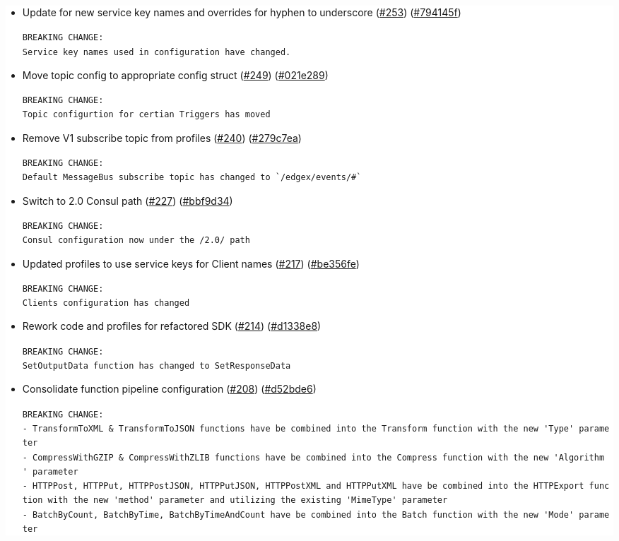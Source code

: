 - Update for new service key names and overrides for hyphen to underscore ([#253](https://github.com/edgexfoundry/app-service-configurable/issues/253)) ([#794145f](https://github.com/edgexfoundry/app-service-configurable/commits/794145f))
    ```
    BREAKING CHANGE:
    Service key names used in configuration have changed.
    ```
    
- Move topic config to appropriate config struct ([#249](https://github.com/edgexfoundry/app-service-configurable/issues/249)) ([#021e289](https://github.com/edgexfoundry/app-service-configurable/commits/021e289))

    ```
    BREAKING CHANGE:
    Topic configurtion for certian Triggers has moved
    ```

- Remove V1 subscribe topic from profiles ([#240](https://github.com/edgexfoundry/app-service-configurable/issues/240)) ([#279c7ea](https://github.com/edgexfoundry/app-service-configurable/commits/279c7ea))

    ```
    BREAKING CHANGE:
    Default MessageBus subscribe topic has changed to `/edgex/events/#`
    ```

- Switch to 2.0 Consul path ([#227](https://github.com/edgexfoundry/app-service-configurable/issues/227)) ([#bbf9d34](https://github.com/edgexfoundry/app-service-configurable/commits/bbf9d34))
    ```
    BREAKING CHANGE:
    Consul configuration now under the /2.0/ path
    ```
    
- Updated profiles to use service keys for Client names ([#217](https://github.com/edgexfoundry/app-service-configurable/issues/217)) ([#be356fe](https://github.com/edgexfoundry/app-service-configurable/commits/be356fe))
    ```
    BREAKING CHANGE:
    Clients configuration has changed
    ```
    
- Rework code and profiles for refactored SDK ([#214](https://github.com/edgexfoundry/app-service-configurable/issues/214)) ([#d1338e8](https://github.com/edgexfoundry/app-service-configurable/commits/d1338e8))

    ```
    BREAKING CHANGE:
    SetOutputData function has changed to SetResponseData
    ```

- Consolidate function pipeline configuration ([#208](https://github.com/edgexfoundry/app-service-configurable/issues/208)) ([#d52bde6](https://github.com/edgexfoundry/app-service-configurable/commits/d52bde6))

    ```
    BREAKING CHANGE:
    - TransformToXML & TransformToJSON functions have be combined into the Transform function with the new 'Type' parameter
    - CompressWithGZIP & CompressWithZLIB functions have be combined into the Compress function with the new 'Algorithm ' parameter
    - HTTPPost, HTTPPut, HTTPPostJSON, HTTPPutJSON, HTTPPostXML and HTTPPutXML have be combined into the HTTPExport function with the new 'method' parameter and utilizing the existing 'MimeType' parameter
    - BatchByCount, BatchByTime, BatchByTimeAndCount have be combined into the Batch function with the new 'Mode' parameter
    ```
